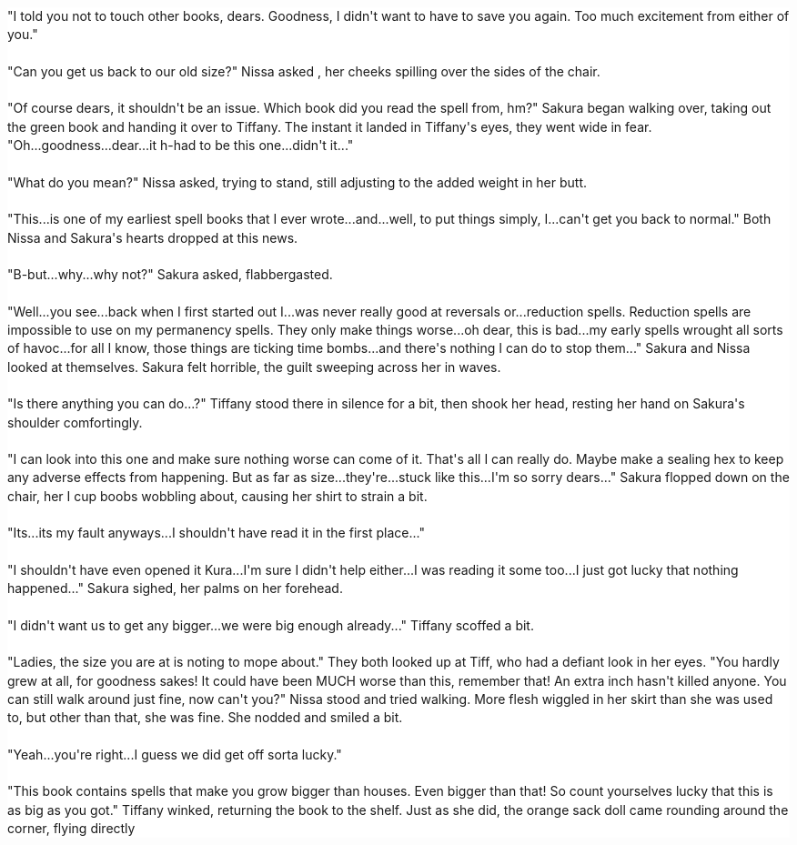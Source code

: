 "I told you not to touch other books, dears. Goodness, I didn\'t want to
have to save you again. Too much excitement from either of you."\
\
"Can you get us back to our old size?" Nissa asked , her cheeks spilling
over the sides of the chair. \
\
"Of course dears, it shouldn\'t be an issue. Which book did you read the
spell from, hm?" Sakura began walking over, taking out the green book
and handing it over to Tiffany. The instant it landed in Tiffany\'s
eyes, they went wide in fear. "Oh\...goodness\...dear\...it h-had to be
this one\...didn\'t it\..."\
\
"What do you mean?" Nissa asked, trying to stand, still adjusting to the
added weight in her butt.\
\
"This\...is one of my earliest spell books that I ever
wrote\...and\...well, to put things simply, I\...can\'t get you back to
normal." Both Nissa and Sakura\'s hearts dropped at this news.\
\
"B-but\...why\...why not?" Sakura asked, flabbergasted.\
\
"Well\...you see\...back when I first started out I\...was never really
good at reversals or\...reduction spells. Reduction spells are
impossible to use on my permanency spells. They only make things
worse\...oh dear, this is bad\...my early spells wrought all sorts of
havoc\...for all I know, those things are ticking time bombs\...and
there\'s nothing I can do to stop them\..." Sakura and Nissa looked at
themselves. Sakura felt horrible, the guilt sweeping across her in
waves.\
\
"Is there anything you can do\...?" Tiffany stood there in silence for a
bit, then shook her head, resting her hand on Sakura\'s shoulder
comfortingly. \
\
"I can look into this one and make sure nothing worse can come of it.
That\'s all I can really do. Maybe make a sealing hex to keep any
adverse effects from happening. But as far as size\...they\'re\...stuck
like this\...I\'m so sorry dears\..." Sakura flopped down on the chair,
her I cup boobs wobbling about, causing her shirt to strain a bit.  \
\
"Its\...its my fault anyways\...I shouldn\'t have read it in the first
place\..."\
\
"I shouldn\'t have even opened it Kura\...I\'m sure I didn\'t help
either\...I was reading it some too\...I just got lucky that nothing
happened\..." Sakura sighed, her palms on her forehead.\
\
"I didn\'t want us to get any bigger\...we were big enough already\..."
Tiffany scoffed a bit.\
\
"Ladies, the size you are at is noting to mope about." They both looked
up at Tiff, who had a defiant look in her eyes. "You hardly grew at all,
for goodness sakes! It could have been MUCH worse than this, remember
that! An extra inch hasn\'t killed anyone. You can still walk around
just fine, now can\'t you?" Nissa stood and tried walking. More flesh
wiggled in her skirt than she was used to, but other than that, she was
fine. She nodded and smiled a bit.\
\
"Yeah\...you\'re right\...I guess we did get off sorta lucky."\
\
"This book contains spells that make you grow bigger than houses. Even
bigger than that! So count yourselves lucky that this is as big as you
got." Tiffany winked, returning the book to the shelf. Just as she did,
the orange sack doll came rounding around the corner, flying directly